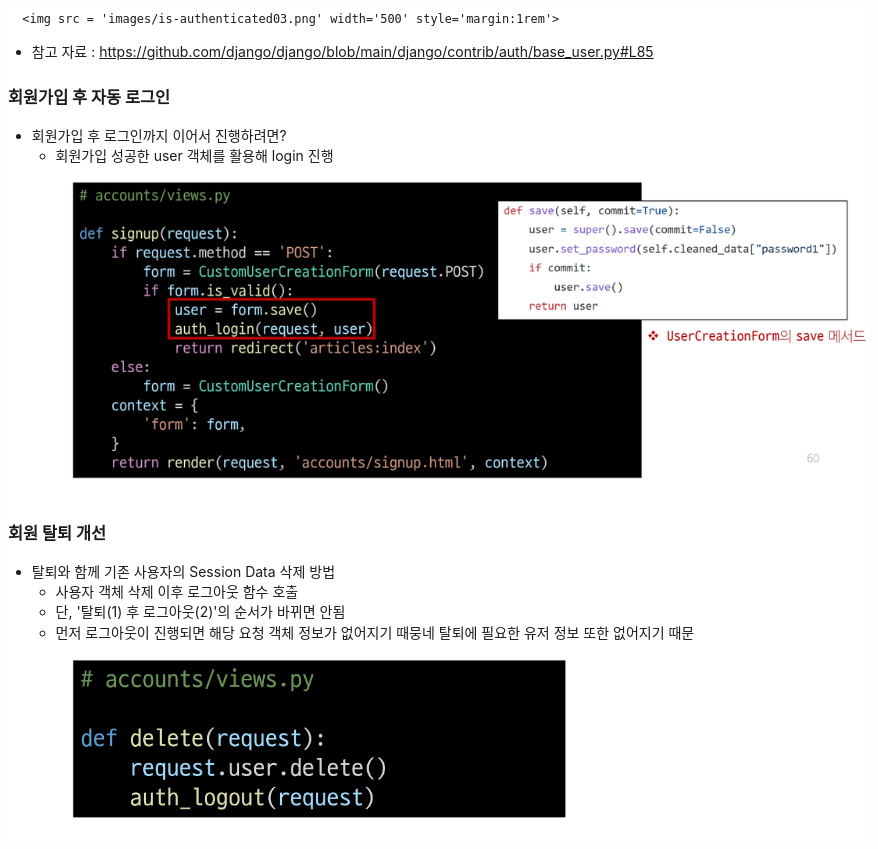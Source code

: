       <img src = 'images/is-authenticated03.png' width='500' style='margin:1rem'>  
- 참고 자료 : https://github.com/django/django/blob/main/django/contrib/auth/base_user.py#L85


### 회원가입 후 자동 로그인
- 회원가입 후 로그인까지 이어서 진행하려면?
  - 회원가입 성공한 user 객체를 활용해 login 진행
    <img src = 'images/sign-in-login.png' width='800' style='margin:1rem'>  

### 회원 탈퇴 개선
- 탈퇴와 함께 기존 사용자의 Session Data 삭제 방법
  - 사용자 객체 삭제 이후 로그아웃 함수 호출
  - 단, '탈퇴(1) 후 로그아웃(2)'의 순서가 바뀌면 안됨
  - 먼저 로그아웃이 진행되면 해당 요청 객체 정보가 없어지기 때뭉네 탈퇴에 필요한 유저 정보 또한 없어지기 때문  
    <img src = 'images/user-delete.png' width='500' style='margin:1rem'>  
